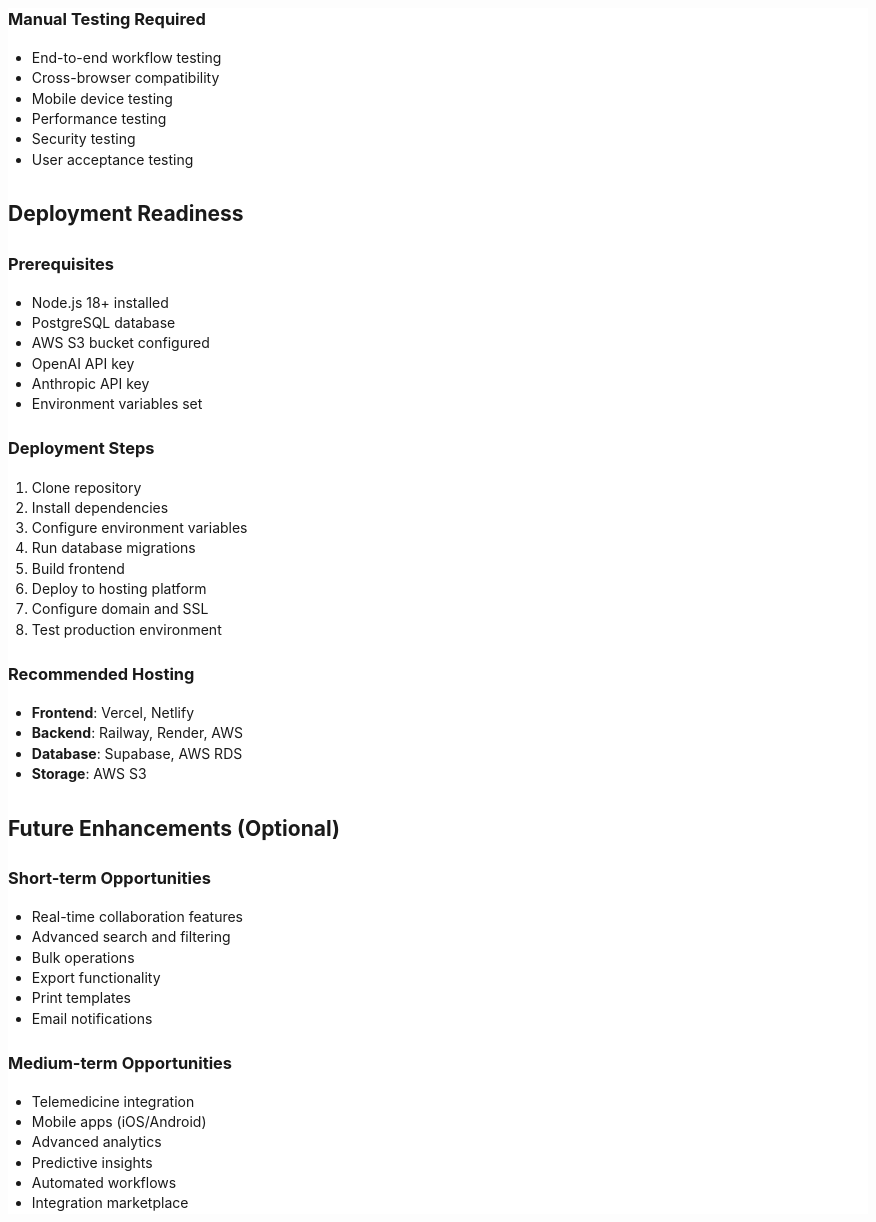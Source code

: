 ### Manual Testing Required
- End-to-end workflow testing
- Cross-browser compatibility
- Mobile device testing
- Performance testing
- Security testing
- User acceptance testing

## Deployment Readiness

### Prerequisites
- Node.js 18+ installed
- PostgreSQL database
- AWS S3 bucket configured
- OpenAI API key
- Anthropic API key
- Environment variables set

### Deployment Steps
1. Clone repository
2. Install dependencies
3. Configure environment variables
4. Run database migrations
5. Build frontend
6. Deploy to hosting platform
7. Configure domain and SSL
8. Test production environment

### Recommended Hosting
- **Frontend**: Vercel, Netlify
- **Backend**: Railway, Render, AWS
- **Database**: Supabase, AWS RDS
- **Storage**: AWS S3

## Future Enhancements (Optional)

### Short-term Opportunities
- Real-time collaboration features
- Advanced search and filtering
- Bulk operations
- Export functionality
- Print templates
- Email notifications

### Medium-term Opportunities
- Telemedicine integration
- Mobile apps (iOS/Android)
- Advanced analytics
- Predictive insights
- Automated workflows
- Integration marketplace
